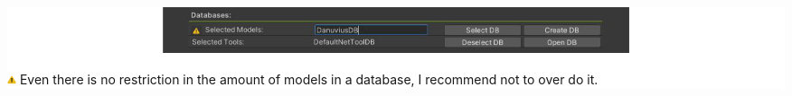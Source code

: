 <div style="text-align:center"><img src="images/screenshots/01_Features_Project_02_ChangeModelToolDBDetail.JPG" width="60%" /></div>

<img src="images/icons/Warning_Texture.png" width="10" /> Even there is no restriction in the amount of models in a database, I recommend not to over do it.
